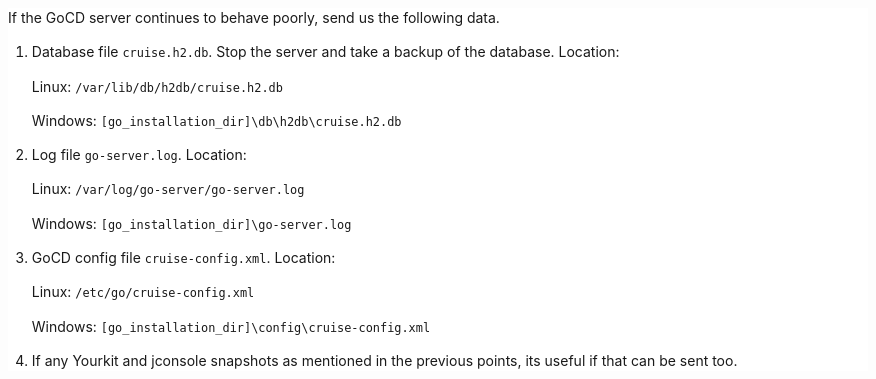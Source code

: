 If the GoCD server continues to behave poorly, send us the following data.

1.  Database file ```cruise.h2.db```. Stop the server and take a backup of the database. Location:

    Linux: ```/var/lib/db/h2db/cruise.h2.db```

    Windows: ```[go_installation_dir]\db\h2db\cruise.h2.db```

2.  Log file ```go-server.log```. Location:

    Linux: ```/var/log/go-server/go-server.log```

    Windows: ```[go_installation_dir]\go-server.log```

3.  GoCD config file ```cruise-config.xml```. Location:

    Linux: ```/etc/go/cruise-config.xml```

    Windows: ```[go_installation_dir]\config\cruise-config.xml```

4.  If any Yourkit and jconsole snapshots as mentioned in the previous points, its useful if that can be sent too.
